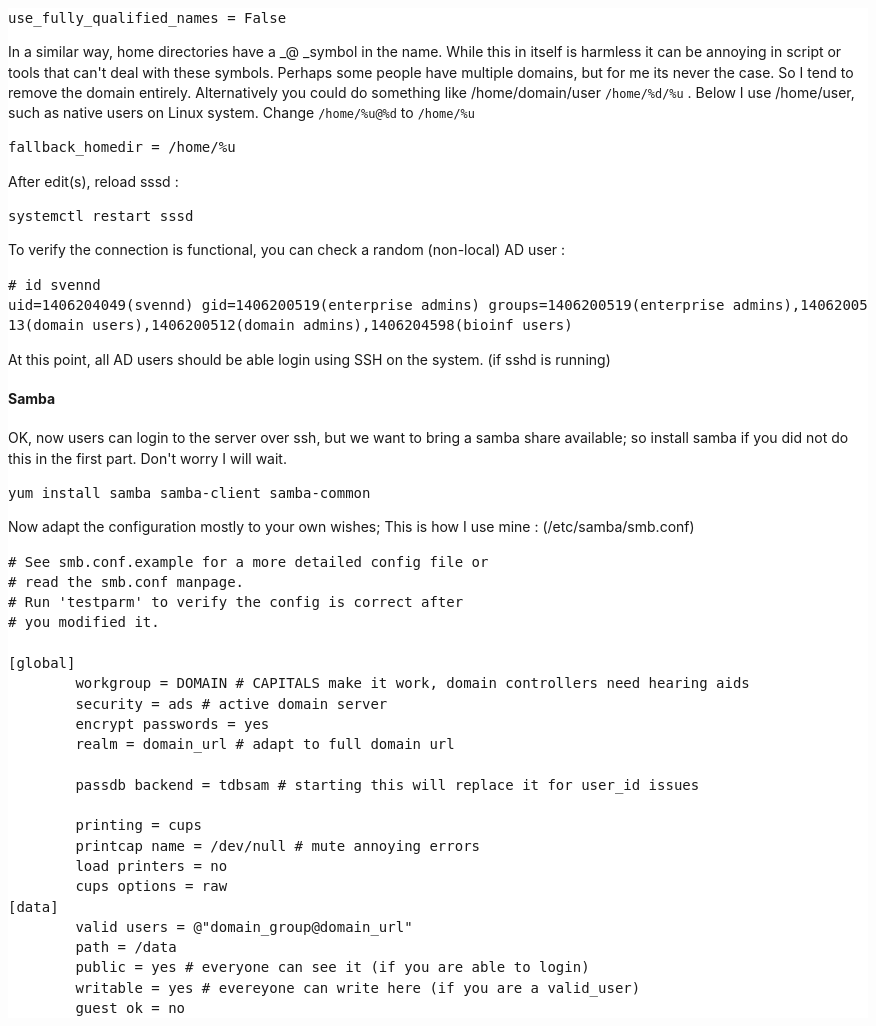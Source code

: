<pre>use_fully_qualified_names = False</pre>

In a similar way, home directories have a _@ _symbol in the name. While this in itself is harmless it can be annoying in script or tools that can't deal with these symbols. Perhaps some people have multiple domains, but for me its never the case. So I tend to remove the domain entirely. Alternatively you could do something like /home/domain/user <code class="EnlighterJSRAW" data-enlighter-language="null">/home/%d/%u</code> . Below I use /home/user, such as native users on Linux system. Change <code class="EnlighterJSRAW" data-enlighter-language="null">/home/%u@%d</code> to <code class="EnlighterJSRAW" data-enlighter-language="null">/home/%u</code>

<pre>fallback_homedir = /home/%u</pre>

After edit(s), reload sssd :

<pre>systemctl restart sssd</pre>

To verify the connection is functional, you can check a random (non-local) AD user :

<pre># id svennd
uid=1406204049(svennd) gid=1406200519(enterprise admins) groups=1406200519(enterprise admins),1406200513(domain users),1406200512(domain admins),1406204598(bioinf users)</pre>

At this point, all AD users should be able login using SSH on the system. (if sshd is running)

#### Samba

OK, now users can login to the server over ssh, but we want to bring a samba share available; so install samba if you did not do this in the first part. Don't worry I will wait.

<pre>yum install samba samba-client samba-common</pre>

Now adapt the configuration mostly to your own wishes; This is how I use mine : (/etc/samba/smb.conf)

<pre># See smb.conf.example for a more detailed config file or
# read the smb.conf manpage.
# Run 'testparm' to verify the config is correct after
# you modified it.

[global]
        workgroup = DOMAIN # CAPITALS make it work, domain controllers need hearing aids
        security = ads # active domain server
        encrypt passwords = yes
        realm = domain_url # adapt to full domain url

        passdb backend = tdbsam # starting this will replace it for user_id issues

        printing = cups
        printcap name = /dev/null # mute annoying errors
        load printers = no 
        cups options = raw
[data]
        valid users = @"domain_group@domain_url"
        path = /data
        public = yes # everyone can see it (if you are able to login)
        writable = yes # evereyone can write here (if you are a valid_user)
        guest ok = no
</pre>


 [1]: https://en.wikipedia.org/wiki/System_Security_Services_Daemon
 [2]: https://en.wikipedia.org/wiki/Resolv.conf
 [3]: https://access.redhat.com/documentation/en-us/red_hat_enterprise_linux/7/html/windows_integration_guide/sssd-ad
 [4]: https://www.cyberciti.biz/faq/what-ports-need-to-be-open-for-samba-to-communicate-with-other-windowslinux-systems/
 [5]: https://access.redhat.com/documentation/en-us/red_hat_enterprise_linux/6/html/security-enhanced_linux/sect-security-enhanced_linux-enabling_and_disabling_selinux-disabling_selinux
